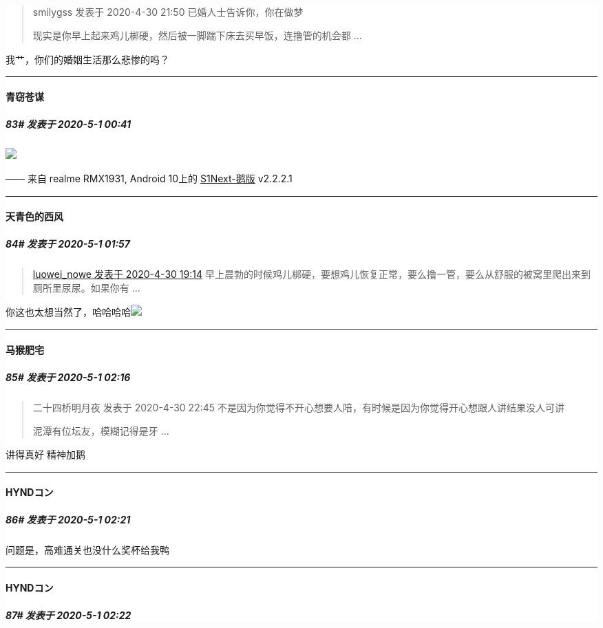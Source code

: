 <blockquote>smilygss 发表于 2020-4-30 21:50
已婚人士告诉你，你在做梦

现实是你早上起来鸡儿梆硬，然后被一脚踹下床去买早饭，连撸管的机会都 ...</blockquote>
我艹，你们的婚姻生活那么悲惨的吗？


-----

####  青窃苍谋  
##### 83#       发表于 2020-5-1 00:41


<img src="https://static.saraba1st.com/image/smiley/face2017/048.png" referrerpolicy="no-referrer">

—— 来自 realme RMX1931, Android 10上的 [S1Next-鹅版](https://github.com/ykrank/S1-Next/releases) v2.2.2.1


-----

####  天青色的西风  
##### 84#       发表于 2020-5-1 01:57


<blockquote><a href="httphttps://bbs.saraba1st.com/2b/forum.php?mod=redirect&amp;goto=findpost&amp;pid=47261858&amp;ptid=1931620" target="_blank">luowei_nowe 发表于 2020-4-30 19:14</a>
早上晨勃的时候鸡儿梆硬，要想鸡儿恢复正常，要么撸一管，要么从舒服的被窝里爬出来到厕所里尿尿。如果你有 ...</blockquote>
你这也太想当然了，哈哈哈哈<img src="https://static.saraba1st.com/image/smiley/face2017/037.png" referrerpolicy="no-referrer">


-----

####  马猴肥宅  
##### 85#       发表于 2020-5-1 02:16


<blockquote>二十四桥明月夜 发表于 2020-4-30 22:45
不是因为你觉得不开心想要人陪，有时候是因为你觉得开心想跟人讲结果没人可讲

泥潭有位坛友，模糊记得是牙 ...</blockquote>
讲得真好 精神加鹅


-----

####  HYNDコン  
##### 86#       发表于 2020-5-1 02:21


问题是，高难通关也没什么奖杯给我鸭


-----

####  HYNDコン  
##### 87#       发表于 2020-5-1 02:22

